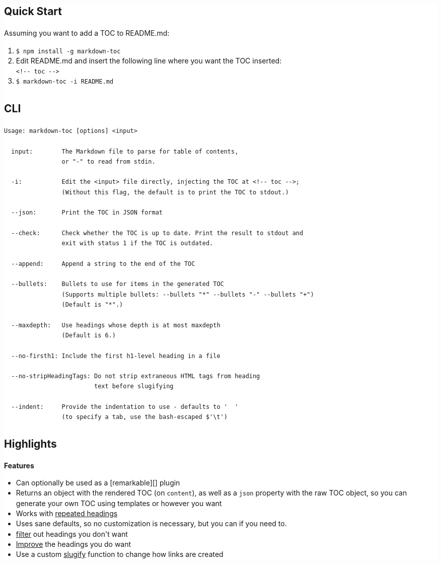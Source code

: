 ## Quick Start 
Assuming you want to add a TOC to README.md:
1. `$ npm install -g markdown-toc`
2. Edit README.md and insert the following line where you want the TOC inserted:<br />`<!-- toc -->`
3. `$ markdown-toc -i README.md`

## CLI

```
Usage: markdown-toc [options] <input>

  input:        The Markdown file to parse for table of contents,
                or "-" to read from stdin.

  -i:           Edit the <input> file directly, injecting the TOC at <!-- toc -->;
                (Without this flag, the default is to print the TOC to stdout.)

  --json:       Print the TOC in JSON format

  --check:      Check whether the TOC is up to date. Print the result to stdout and
                exit with status 1 if the TOC is outdated.

  --append:     Append a string to the end of the TOC

  --bullets:    Bullets to use for items in the generated TOC
                (Supports multiple bullets: --bullets "*" --bullets "-" --bullets "+")
                (Default is "*".)

  --maxdepth:   Use headings whose depth is at most maxdepth
                (Default is 6.)

  --no-firsth1: Include the first h1-level heading in a file

  --no-stripHeadingTags: Do not strip extraneous HTML tags from heading
                         text before slugifying

  --indent:     Provide the indentation to use - defaults to '  '
                (to specify a tab, use the bash-escaped $'\t')
```

## Highlights

**Features**

- Can optionally be used as a [remarkable][] plugin
- Returns an object with the rendered TOC (on `content`), as well as a `json` property with the raw TOC object, so you can generate your own TOC using templates or however you want
- Works with [repeated headings](https://gist.github.com/jonschlinkert/ac5d8122bfaaa394f896)
- Uses sane defaults, so no customization is necessary, but you can if you need to.
- [filter](#filter-headings) out headings you don't want
- [Improve](#titleize) the headings you do want
- Use a custom [slugify](#optionsslugify) function to change how links are created
